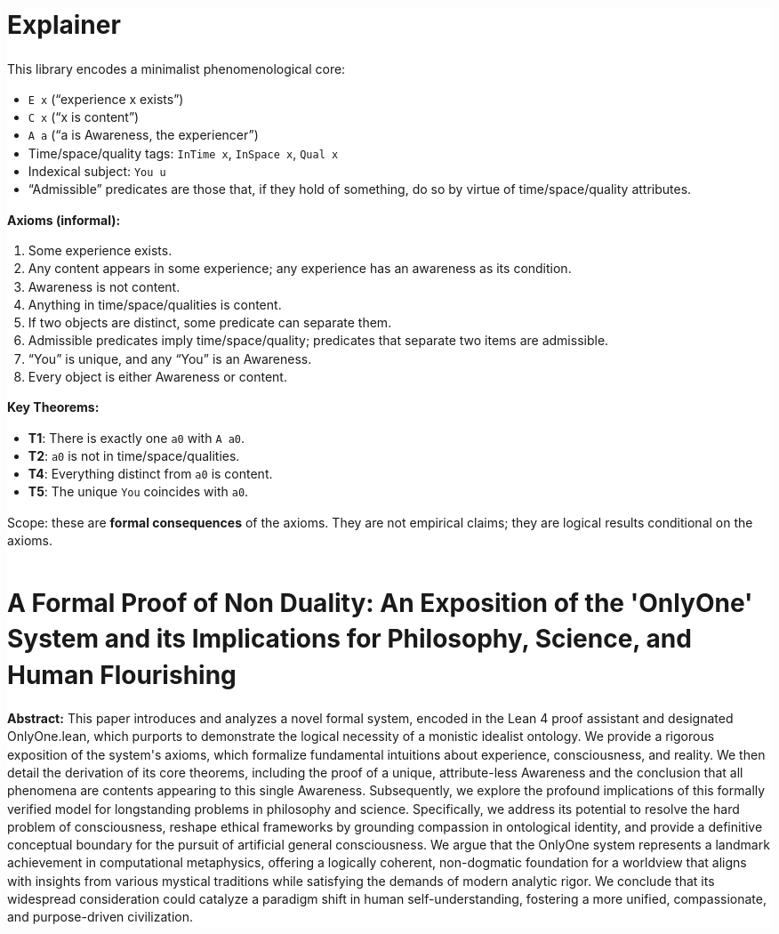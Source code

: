 # Explainer

This library encodes a minimalist phenomenological core:

- `E x` (“experience x exists”)
- `C x` (“x is content”)
- `A a` (“a is Awareness, the experiencer”)
- Time/space/quality tags: `InTime x`, `InSpace x`, `Qual x`
- Indexical subject: `You u`
- “Admissible” predicates are those that, if they hold of something, do so by virtue of time/space/quality attributes.

**Axioms (informal):**
1. Some experience exists.
2. Any content appears in some experience; any experience has an awareness as its condition.
3. Awareness is not content.
4. Anything in time/space/qualities is content.
5. If two objects are distinct, some predicate can separate them.
6. Admissible predicates imply time/space/quality; predicates that separate two items are admissible.
7. “You” is unique, and any “You” is an Awareness.
8. Every object is either Awareness or content.

**Key Theorems:**
- **T1**: There is exactly one `a0` with `A a0`.
- **T2**: `a0` is not in time/space/qualities.
- **T4**: Everything distinct from `a0` is content.
- **T5**: The unique `You` coincides with `a0`.

Scope: these are **formal consequences** of the axioms. They are not empirical claims; they are logical results conditional on the axioms.

# **A Formal Proof of Non Duality: An Exposition of the 'OnlyOne' System and its Implications for Philosophy, Science, and Human Flourishing**

**Abstract:** This paper introduces and analyzes a novel formal system, encoded in the Lean 4 proof assistant and designated OnlyOne.lean, which purports to demonstrate the logical necessity of a monistic idealist ontology. We provide a rigorous exposition of the system's axioms, which formalize fundamental intuitions about experience, consciousness, and reality. We then detail the derivation of its core theorems, including the proof of a unique, attribute-less Awareness and the conclusion that all phenomena are contents appearing to this single Awareness. Subsequently, we explore the profound implications of this formally verified model for longstanding problems in philosophy and science. Specifically, we address its potential to resolve the hard problem of consciousness, reshape ethical frameworks by grounding compassion in ontological identity, and provide a definitive conceptual boundary for the pursuit of artificial general consciousness. We argue that the OnlyOne system represents a landmark achievement in computational metaphysics, offering a logically coherent, non-dogmatic foundation for a worldview that aligns with insights from various mystical traditions while satisfying the demands of modern analytic rigor. We conclude that its widespread consideration could catalyze a paradigm shift in human self-understanding, fostering a more unified, compassionate, and purpose-driven civilization.
